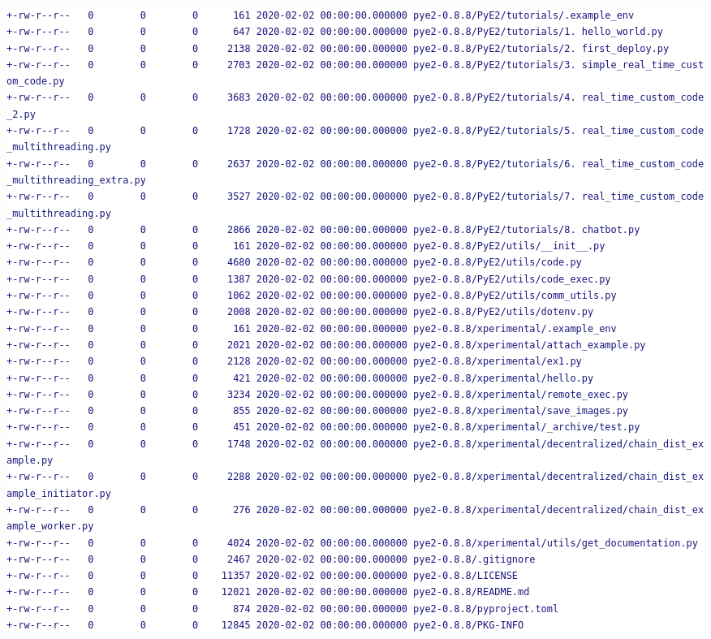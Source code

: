 ```diff
+-rw-r--r--   0        0        0      161 2020-02-02 00:00:00.000000 pye2-0.8.8/PyE2/tutorials/.example_env
+-rw-r--r--   0        0        0      647 2020-02-02 00:00:00.000000 pye2-0.8.8/PyE2/tutorials/1. hello_world.py
+-rw-r--r--   0        0        0     2138 2020-02-02 00:00:00.000000 pye2-0.8.8/PyE2/tutorials/2. first_deploy.py
+-rw-r--r--   0        0        0     2703 2020-02-02 00:00:00.000000 pye2-0.8.8/PyE2/tutorials/3. simple_real_time_custom_code.py
+-rw-r--r--   0        0        0     3683 2020-02-02 00:00:00.000000 pye2-0.8.8/PyE2/tutorials/4. real_time_custom_code_2.py
+-rw-r--r--   0        0        0     1728 2020-02-02 00:00:00.000000 pye2-0.8.8/PyE2/tutorials/5. real_time_custom_code_multithreading.py
+-rw-r--r--   0        0        0     2637 2020-02-02 00:00:00.000000 pye2-0.8.8/PyE2/tutorials/6. real_time_custom_code_multithreading_extra.py
+-rw-r--r--   0        0        0     3527 2020-02-02 00:00:00.000000 pye2-0.8.8/PyE2/tutorials/7. real_time_custom_code_multithreading.py
+-rw-r--r--   0        0        0     2866 2020-02-02 00:00:00.000000 pye2-0.8.8/PyE2/tutorials/8. chatbot.py
+-rw-r--r--   0        0        0      161 2020-02-02 00:00:00.000000 pye2-0.8.8/PyE2/utils/__init__.py
+-rw-r--r--   0        0        0     4680 2020-02-02 00:00:00.000000 pye2-0.8.8/PyE2/utils/code.py
+-rw-r--r--   0        0        0     1387 2020-02-02 00:00:00.000000 pye2-0.8.8/PyE2/utils/code_exec.py
+-rw-r--r--   0        0        0     1062 2020-02-02 00:00:00.000000 pye2-0.8.8/PyE2/utils/comm_utils.py
+-rw-r--r--   0        0        0     2008 2020-02-02 00:00:00.000000 pye2-0.8.8/PyE2/utils/dotenv.py
+-rw-r--r--   0        0        0      161 2020-02-02 00:00:00.000000 pye2-0.8.8/xperimental/.example_env
+-rw-r--r--   0        0        0     2021 2020-02-02 00:00:00.000000 pye2-0.8.8/xperimental/attach_example.py
+-rw-r--r--   0        0        0     2128 2020-02-02 00:00:00.000000 pye2-0.8.8/xperimental/ex1.py
+-rw-r--r--   0        0        0      421 2020-02-02 00:00:00.000000 pye2-0.8.8/xperimental/hello.py
+-rw-r--r--   0        0        0     3234 2020-02-02 00:00:00.000000 pye2-0.8.8/xperimental/remote_exec.py
+-rw-r--r--   0        0        0      855 2020-02-02 00:00:00.000000 pye2-0.8.8/xperimental/save_images.py
+-rw-r--r--   0        0        0      451 2020-02-02 00:00:00.000000 pye2-0.8.8/xperimental/_archive/test.py
+-rw-r--r--   0        0        0     1748 2020-02-02 00:00:00.000000 pye2-0.8.8/xperimental/decentralized/chain_dist_example.py
+-rw-r--r--   0        0        0     2288 2020-02-02 00:00:00.000000 pye2-0.8.8/xperimental/decentralized/chain_dist_example_initiator.py
+-rw-r--r--   0        0        0      276 2020-02-02 00:00:00.000000 pye2-0.8.8/xperimental/decentralized/chain_dist_example_worker.py
+-rw-r--r--   0        0        0     4024 2020-02-02 00:00:00.000000 pye2-0.8.8/xperimental/utils/get_documentation.py
+-rw-r--r--   0        0        0     2467 2020-02-02 00:00:00.000000 pye2-0.8.8/.gitignore
+-rw-r--r--   0        0        0    11357 2020-02-02 00:00:00.000000 pye2-0.8.8/LICENSE
+-rw-r--r--   0        0        0    12021 2020-02-02 00:00:00.000000 pye2-0.8.8/README.md
+-rw-r--r--   0        0        0      874 2020-02-02 00:00:00.000000 pye2-0.8.8/pyproject.toml
+-rw-r--r--   0        0        0    12845 2020-02-02 00:00:00.000000 pye2-0.8.8/PKG-INFO
```
